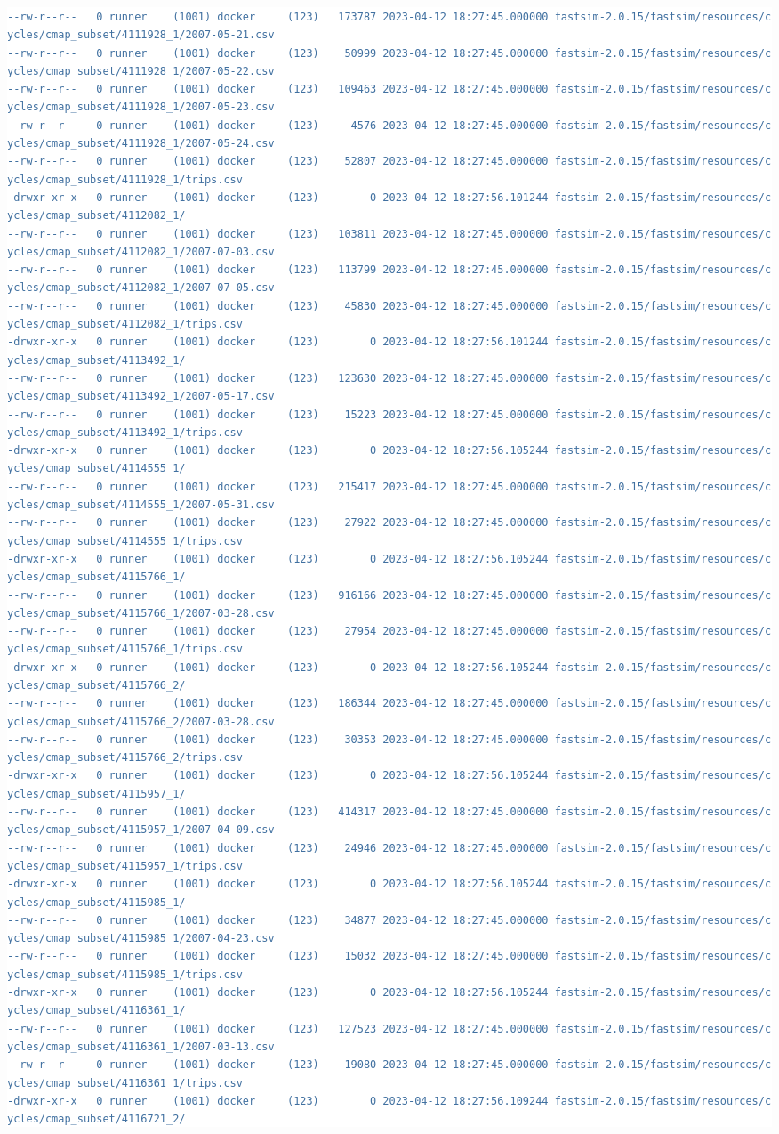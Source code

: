 ```diff
--rw-r--r--   0 runner    (1001) docker     (123)   173787 2023-04-12 18:27:45.000000 fastsim-2.0.15/fastsim/resources/cycles/cmap_subset/4111928_1/2007-05-21.csv
--rw-r--r--   0 runner    (1001) docker     (123)    50999 2023-04-12 18:27:45.000000 fastsim-2.0.15/fastsim/resources/cycles/cmap_subset/4111928_1/2007-05-22.csv
--rw-r--r--   0 runner    (1001) docker     (123)   109463 2023-04-12 18:27:45.000000 fastsim-2.0.15/fastsim/resources/cycles/cmap_subset/4111928_1/2007-05-23.csv
--rw-r--r--   0 runner    (1001) docker     (123)     4576 2023-04-12 18:27:45.000000 fastsim-2.0.15/fastsim/resources/cycles/cmap_subset/4111928_1/2007-05-24.csv
--rw-r--r--   0 runner    (1001) docker     (123)    52807 2023-04-12 18:27:45.000000 fastsim-2.0.15/fastsim/resources/cycles/cmap_subset/4111928_1/trips.csv
-drwxr-xr-x   0 runner    (1001) docker     (123)        0 2023-04-12 18:27:56.101244 fastsim-2.0.15/fastsim/resources/cycles/cmap_subset/4112082_1/
--rw-r--r--   0 runner    (1001) docker     (123)   103811 2023-04-12 18:27:45.000000 fastsim-2.0.15/fastsim/resources/cycles/cmap_subset/4112082_1/2007-07-03.csv
--rw-r--r--   0 runner    (1001) docker     (123)   113799 2023-04-12 18:27:45.000000 fastsim-2.0.15/fastsim/resources/cycles/cmap_subset/4112082_1/2007-07-05.csv
--rw-r--r--   0 runner    (1001) docker     (123)    45830 2023-04-12 18:27:45.000000 fastsim-2.0.15/fastsim/resources/cycles/cmap_subset/4112082_1/trips.csv
-drwxr-xr-x   0 runner    (1001) docker     (123)        0 2023-04-12 18:27:56.101244 fastsim-2.0.15/fastsim/resources/cycles/cmap_subset/4113492_1/
--rw-r--r--   0 runner    (1001) docker     (123)   123630 2023-04-12 18:27:45.000000 fastsim-2.0.15/fastsim/resources/cycles/cmap_subset/4113492_1/2007-05-17.csv
--rw-r--r--   0 runner    (1001) docker     (123)    15223 2023-04-12 18:27:45.000000 fastsim-2.0.15/fastsim/resources/cycles/cmap_subset/4113492_1/trips.csv
-drwxr-xr-x   0 runner    (1001) docker     (123)        0 2023-04-12 18:27:56.105244 fastsim-2.0.15/fastsim/resources/cycles/cmap_subset/4114555_1/
--rw-r--r--   0 runner    (1001) docker     (123)   215417 2023-04-12 18:27:45.000000 fastsim-2.0.15/fastsim/resources/cycles/cmap_subset/4114555_1/2007-05-31.csv
--rw-r--r--   0 runner    (1001) docker     (123)    27922 2023-04-12 18:27:45.000000 fastsim-2.0.15/fastsim/resources/cycles/cmap_subset/4114555_1/trips.csv
-drwxr-xr-x   0 runner    (1001) docker     (123)        0 2023-04-12 18:27:56.105244 fastsim-2.0.15/fastsim/resources/cycles/cmap_subset/4115766_1/
--rw-r--r--   0 runner    (1001) docker     (123)   916166 2023-04-12 18:27:45.000000 fastsim-2.0.15/fastsim/resources/cycles/cmap_subset/4115766_1/2007-03-28.csv
--rw-r--r--   0 runner    (1001) docker     (123)    27954 2023-04-12 18:27:45.000000 fastsim-2.0.15/fastsim/resources/cycles/cmap_subset/4115766_1/trips.csv
-drwxr-xr-x   0 runner    (1001) docker     (123)        0 2023-04-12 18:27:56.105244 fastsim-2.0.15/fastsim/resources/cycles/cmap_subset/4115766_2/
--rw-r--r--   0 runner    (1001) docker     (123)   186344 2023-04-12 18:27:45.000000 fastsim-2.0.15/fastsim/resources/cycles/cmap_subset/4115766_2/2007-03-28.csv
--rw-r--r--   0 runner    (1001) docker     (123)    30353 2023-04-12 18:27:45.000000 fastsim-2.0.15/fastsim/resources/cycles/cmap_subset/4115766_2/trips.csv
-drwxr-xr-x   0 runner    (1001) docker     (123)        0 2023-04-12 18:27:56.105244 fastsim-2.0.15/fastsim/resources/cycles/cmap_subset/4115957_1/
--rw-r--r--   0 runner    (1001) docker     (123)   414317 2023-04-12 18:27:45.000000 fastsim-2.0.15/fastsim/resources/cycles/cmap_subset/4115957_1/2007-04-09.csv
--rw-r--r--   0 runner    (1001) docker     (123)    24946 2023-04-12 18:27:45.000000 fastsim-2.0.15/fastsim/resources/cycles/cmap_subset/4115957_1/trips.csv
-drwxr-xr-x   0 runner    (1001) docker     (123)        0 2023-04-12 18:27:56.105244 fastsim-2.0.15/fastsim/resources/cycles/cmap_subset/4115985_1/
--rw-r--r--   0 runner    (1001) docker     (123)    34877 2023-04-12 18:27:45.000000 fastsim-2.0.15/fastsim/resources/cycles/cmap_subset/4115985_1/2007-04-23.csv
--rw-r--r--   0 runner    (1001) docker     (123)    15032 2023-04-12 18:27:45.000000 fastsim-2.0.15/fastsim/resources/cycles/cmap_subset/4115985_1/trips.csv
-drwxr-xr-x   0 runner    (1001) docker     (123)        0 2023-04-12 18:27:56.105244 fastsim-2.0.15/fastsim/resources/cycles/cmap_subset/4116361_1/
--rw-r--r--   0 runner    (1001) docker     (123)   127523 2023-04-12 18:27:45.000000 fastsim-2.0.15/fastsim/resources/cycles/cmap_subset/4116361_1/2007-03-13.csv
--rw-r--r--   0 runner    (1001) docker     (123)    19080 2023-04-12 18:27:45.000000 fastsim-2.0.15/fastsim/resources/cycles/cmap_subset/4116361_1/trips.csv
-drwxr-xr-x   0 runner    (1001) docker     (123)        0 2023-04-12 18:27:56.109244 fastsim-2.0.15/fastsim/resources/cycles/cmap_subset/4116721_2/
```
